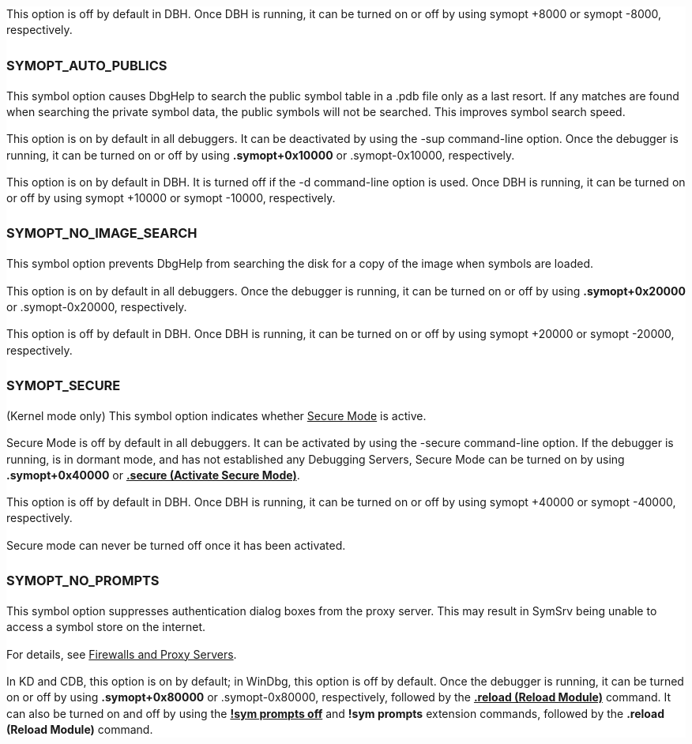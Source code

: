 This option is off by default in DBH. Once DBH is running, it can be turned on or off by using symopt +8000 or symopt -8000, respectively.

### <span id="symopt-auto-publics"></span><span id="SYMOPT-AUTO-PUBLICS"></span>SYMOPT\_AUTO\_PUBLICS

This symbol option causes DbgHelp to search the public symbol table in a .pdb file only as a last resort. If any matches are found when searching the private symbol data, the public symbols will not be searched. This improves symbol search speed.

This option is on by default in all debuggers. It can be deactivated by using the -sup command-line option. Once the debugger is running, it can be turned on or off by using **.symopt+0x10000** or .symopt-0x10000, respectively.

This option is on by default in DBH. It is turned off if the -d command-line option is used. Once DBH is running, it can be turned on or off by using symopt +10000 or symopt -10000, respectively.

### <span id="symopt-no-image-search"></span><span id="SYMOPT-NO-IMAGE-SEARCH"></span>SYMOPT\_NO\_IMAGE\_SEARCH

This symbol option prevents DbgHelp from searching the disk for a copy of the image when symbols are loaded.

This option is on by default in all debuggers. Once the debugger is running, it can be turned on or off by using **.symopt+0x20000** or .symopt-0x20000, respectively.

This option is off by default in DBH. Once DBH is running, it can be turned on or off by using symopt +20000 or symopt -20000, respectively.

### <span id="symopt-secure"></span><span id="SYMOPT_SECURE"></span>SYMOPT\_SECURE

(Kernel mode only) This symbol option indicates whether [Secure Mode](secure-mode.md) is active.

Secure Mode is off by default in all debuggers. It can be activated by using the -secure command-line option. If the debugger is running, is in dormant mode, and has not established any Debugging Servers, Secure Mode can be turned on by using **.symopt+0x40000** or [**.secure (Activate Secure Mode)**](-secure--activate-secure-mode-.md).

This option is off by default in DBH. Once DBH is running, it can be turned on or off by using symopt +40000 or symopt -40000, respectively.

Secure mode can never be turned off once it has been activated.

### <span id="symopt-no-prompts"></span><span id="SYMOPT_NO_PROMPTS"></span>SYMOPT\_NO\_PROMPTS

This symbol option suppresses authentication dialog boxes from the proxy server. This may result in SymSrv being unable to access a symbol store on the internet.

For details, see [Firewalls and Proxy Servers](firewalls-and-proxy-servers.md).

In KD and CDB, this option is on by default; in WinDbg, this option is off by default. Once the debugger is running, it can be turned on or off by using **.symopt+0x80000** or .symopt-0x80000, respectively, followed by the [**.reload (Reload Module)**](-reload--reload-module-.md) command. It can also be turned on and off by using the [**!sym prompts off**](-sym.md) and **!sym prompts** extension commands, followed by the **.reload (Reload Module)** command.
